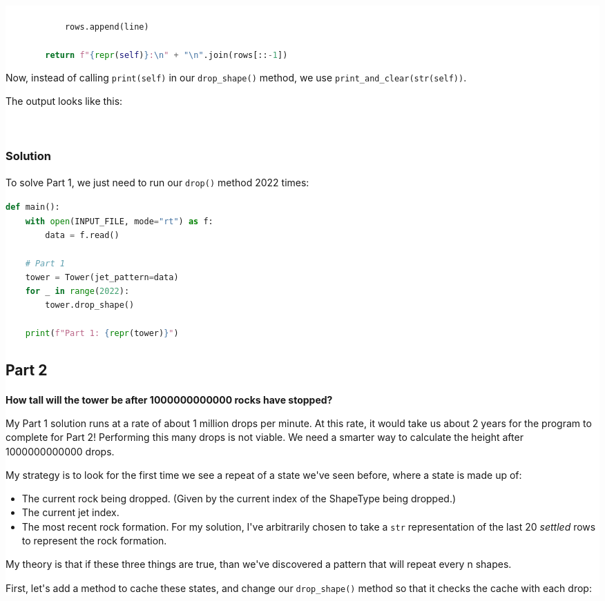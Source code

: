 ```python
                    
            rows.append(line)
        
        return f"{repr(self)}:\n" + "\n".join(rows[::-1]) 
```

Now, instead of calling `print(self)` in our `drop_shape()` method, we use `print_and_clear(str(self))`.

The output looks like this:

<video height="400" autoplay muted controls>
  <source src="{{'/assets/images/tetris.mp4' | relative_url }}" type="video/mp4" />
Your browser does not support the video tag.
</video>

&nbsp;

### Solution

To solve Part 1, we just need to run our `drop()` method 2022 times:

```python
def main():
    with open(INPUT_FILE, mode="rt") as f:
        data = f.read()

    # Part 1        
    tower = Tower(jet_pattern=data)
    for _ in range(2022):
        tower.drop_shape()
    
    print(f"Part 1: {repr(tower)}")
```

## Part 2

**How tall will the tower be after 1000000000000 rocks have stopped?**

My Part 1 solution runs at a rate of about 1 million drops per minute. At this rate, it would take us about 2 years for the program to complete for Part 2!  Performing this many drops is not viable.  We need a smarter way to calculate the height after 1000000000000 drops.

My strategy is to look for the first time we see a repeat of a state we've seen before, where a state is made up of:

- The current rock being dropped. (Given by the current index of the ShapeType being dropped.)
- The current jet index.
- The most recent rock formation. For my solution, I've arbitrarily chosen to take a `str` representation of the last 20 _settled_ rows to represent the rock formation.

My theory is that if these three things are true, than we've discovered a pattern that will repeat every n shapes.

First, let's add a method to cache these states, and change our `drop_shape()` method so that it checks the cache with each drop:
